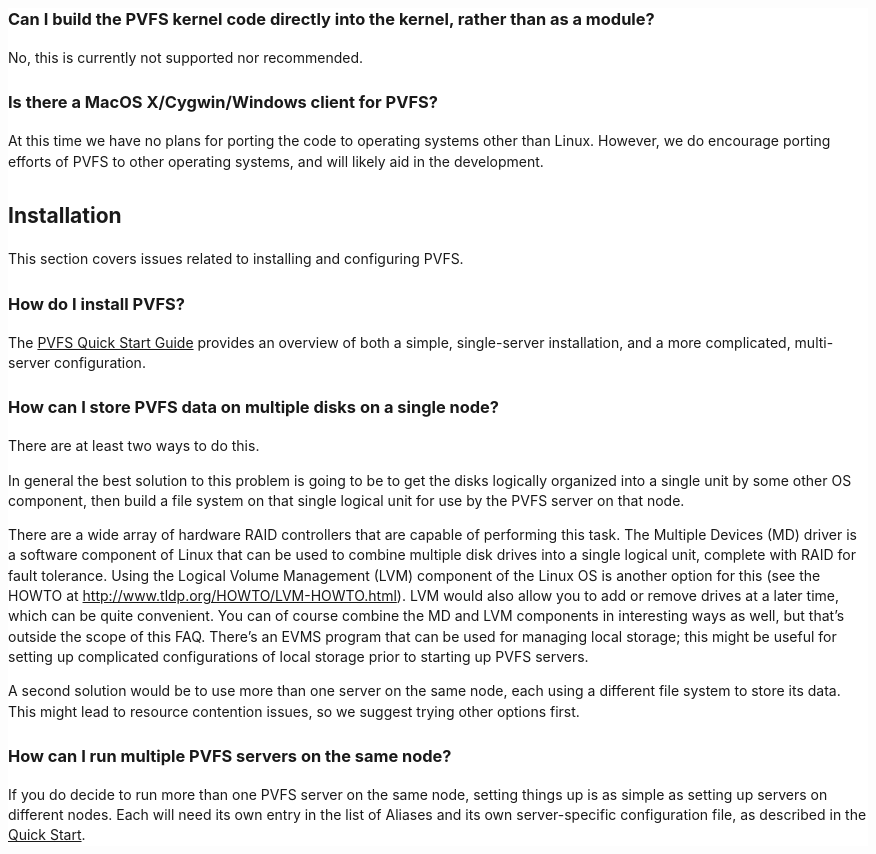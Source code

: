 ### Can I build the PVFS kernel code directly into the kernel, rather than as a module?

No, this is currently not supported nor recommended.

### Is there a MacOS X/Cygwin/Windows client for PVFS?

At this time we have no plans for porting the code to operating systems
other than Linux. However, we do encourage porting efforts of PVFS to
other operating systems, and will likely aid in the development.

## Installation

This section covers issues related to installing and configuring PVFS.

### How do I install PVFS?

The [PVFS Quick Start Guide](./pvfs2-quickstart) provides an overview
of both a simple, single-server installation, and a more complicated,
multi-server configuration.

### How can I store PVFS data on multiple disks on a single node?

There are at least two ways to do this.

In general the best solution to this problem is going to be to get the
disks logically organized into a single unit by some other OS component,
then build a file system on that single logical unit for use by the PVFS
server on that node.

There are a wide array of hardware RAID controllers that are capable of
performing this task. The Multiple Devices (MD) driver is a software
component of Linux that can be used to combine multiple disk drives into
a single logical unit, complete with RAID for fault tolerance. Using the
Logical Volume Management (LVM) component of the Linux OS is another
option for this (see the HOWTO at
<http://www.tldp.org/HOWTO/LVM-HOWTO.html>). LVM would also allow you to
add or remove drives at a later time, which can be quite convenient. You
can of course combine the MD and LVM components in interesting ways as
well, but that’s outside the scope of this FAQ. There’s an EVMS program
that can be used for managing local storage; this might be useful for
setting up complicated configurations of local storage prior to starting
up PVFS servers.

A second solution would be to use more than one server on the same node,
each using a different file system to store its data. This might lead to
resource contention issues, so we suggest trying other options first.

### How can I run multiple PVFS servers on the same node?

If you do decide to run more than one PVFS server on the same node,
setting things up is as simple as setting up servers on different nodes.
Each will need its own entry in the list of Aliases and its own
server-specific configuration file, as described in the [Quick Start](./pvfs2-quickstart).
